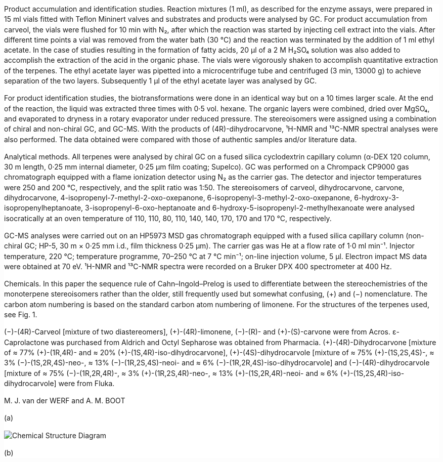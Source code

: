 Product accumulation and identification studies. Reaction mixtures (1 ml), as described for the enzyme assays, were prepared in 15 ml vials fitted with Teflon Mininert valves and substrates and products were analysed by GC. For product accumulation from carveol, the vials were flushed for 10 min with N₂, after which the reaction was started by injecting cell extract into the vials. After different time points a vial was removed from the water bath (30 °C) and the reaction was terminated by the addition of 1 ml ethyl acetate. In the case of studies resulting in the formation of fatty acids, 20 μl of a 2 M H₂SO₄ solution was also added to accomplish the extraction of the acid in the organic phase. The vials were vigorously shaken to accomplish quantitative extraction of the terpenes. The ethyl acetate layer was pipetted into a microcentrifuge tube and centrifuged (3 min, 13000 g) to achieve separation of the two layers. Subsequently 1 μl of the ethyl acetate layer was analysed by GC.

For product identification studies, the biotransformations were done in an identical way but on a 10 times larger scale. At the end of the reaction, the liquid was extracted three times with 0·5 vol. hexane. The organic layers were combined, dried over MgSO₄, and evaporated to dryness in a rotary evaporator under reduced pressure. The stereoisomers were assigned using a combination of chiral and non-chiral GC, and GC-MS. With the products of (4R)-dihydrocarvone, ¹H-NMR and ¹³C-NMR spectral analyses were also performed. The data obtained were compared with those of authentic samples and/or literature data.

Analytical methods. All terpenes were analysed by chiral GC on a fused silica cyclodextrin capillary column (α-DEX 120 column, 30 m length, 0·25 mm internal diameter, 0·25 μm film coating; Supelco). GC was performed on a Chrompack CP9000 gas chromatograph equipped with a flame ionization detector using N₂ as the carrier gas. The detector and injector temperatures were 250 and 200 °C, respectively, and the split ratio was 1:50. The stereoisomers of carveol, dihydrocarvone, carvone, dihydrocarvone, 4-isopropenyl-7-methyl-2-oxo-oxepanone, 6-isopropenyl-3-methyl-2-oxo-oxepanone, 6-hydroxy-3-isopropenylheptanoate, 3-isopropenyl-6-oxo-heptanoate and 6-hydroxy-5-isopropenyl-2-methylhexanoate were analysed isocratically at an oven temperature of 110, 110, 80, 110, 140, 140, 170, 170 and 170 °C, respectively.

GC-MS analyses were carried out on an HP5973 MSD gas chromatograph equipped with a fused silica capillary column (non-chiral GC; HP-5, 30 m × 0·25 mm i.d., film thickness 0·25 μm). The carrier gas was He at a flow rate of 1·0 ml min⁻¹. Injector temperature, 220 °C; temperature programme, 70–250 °C at 7 °C min⁻¹; on-line injection volume, 5 μl. Electron impact MS data were obtained at 70 eV. ¹H-NMR and ¹³C-NMR spectra were recorded on a Bruker DPX 400 spectrometer at 400 Hz.

Chemicals. In this paper the sequence rule of Cahn–Ingold–Prelog is used to differentiate between the stereochemistries of the monoterpene stereoisomers rather than the older, still frequently used but somewhat confusing, (+) and (−) nomenclature. The carbon atom numbering is based on the standard carbon atom numbering of limonene. For the structures of the terpenes used, see Fig. 1.

(−)-(4R)-Carveol [mixture of two diastereomers], (+)-(4R)-limonene, (−)-(R)- and (+)-(S)-carvone were from Acros. ε-Caprolactone was purchased from Aldrich and Octyl Sepharose was obtained from Pharmacia. (+)-(4R)-Dihydrocarvone [mixture of ≈ 77% (+)-(1R,4R)- and ≈ 20% (+)-(1S,4R)-iso-dihydrocarvone], (+)-(4S)-dihydrocarvole [mixture of ≈ 75% (+)-(1S,2S,4S)-, ≈ 3% (−)-(1S,2R,4S)-neo-, ≈ 13% (−)-(1R,2S,4S)-neoi- and ≈ 6% (−)-(1R,2R,4S)-iso-dihydrocarvole] and (−)-(4R)-dihydrocarvole [mixture of ≈ 75% (−)-(1R,2R,4R)-, ≈ 3% (+)-(1R,2S,4R)-neo-, ≈ 13% (+)-(1S,2R,4R)-neoi- and ≈ 6% (+)-(1S,2S,4R)-iso-dihydrocarvole] were from Fluka.

M. J. van der WERF and A. M. BOOT

(a)

![Chemical Structure Diagram](chemical_structure_a.png)

(b)
